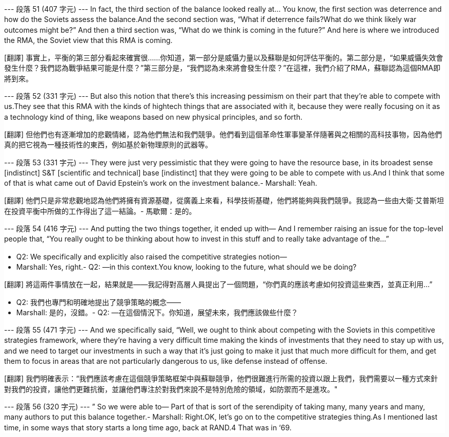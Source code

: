 --- 段落 51 (407 字元) ---
In fact, the third section of the balance looked really at… You know, the  first section was deterrence and how do the Soviets assess the balance.And  the second section was, “What if deterrence fails?What do we think likely war  outcomes might be?” And then a third section was, “What do we think is coming  in the future?”  And here is where we introduced the RMA, the Soviet view that this RMA is coming.

[翻譯]
事實上，平衡的第三部分看起來確實很……你知道，第一部分是威懾力量以及蘇聯是如何評估平衡的。第二部分是，“如果威懾失效會發生什麼？我們認為戰爭結果可能是什麼？”第三部分是，“我們認為未來將會發生什麼？”在這裡，我們介紹了RMA，蘇聯認為這個RMA即將到來。

--- 段落 52 (331 字元) ---
But also this notion that there’s this increasing pessimism on their part that  they’re able to compete with us.They see that this RMA with the kinds of hightech things that are associated with it, because they were really focusing on it as a  technology kind of thing, like weapons based on new physical principles, and so  forth.

[翻譯]
但他們也有逐漸增加的悲觀情緒，認為他們無法和我們競爭。他們看到這個革命性軍事變革伴隨著與之相關的高科技事物，因為他們真的把它視為一種技術性的東西，例如基於新物理原則的武器等。

--- 段落 53 (331 字元) ---
They were just very pessimistic that they were going to have the resource  base, in its broadest sense [indistinct] S&T [scientific and technical] base [indistinct] that they were going to be able to compete with us.And I think that some  of that is what came out of David Epstein’s work on the investment balance.- Marshall: Yeah.

[翻譯]
他們只是非常悲觀地認為他們將擁有資源基礎，從廣義上來看，科學技術基礎，他們將能夠與我們競爭。我認為一些由大衛·艾普斯坦在投資平衡中所做的工作得出了這一結論。- 馬歇爾：是的。

--- 段落 54 (416 字元) ---
And putting the two things together, it ended up with— And I  remember raising an issue for the top-level people that, “You really ought to be  thinking about how to invest in this stuff and to really take advantage of the…”  
- Q2: We specifically and explicitly also raised the competitive strategies notion—  
- Marshall: Yes, right.- Q2: —in this context.You know, looking to the future, what should we be doing?

[翻譯]
將這兩件事情放在一起，結果就是——我記得對高層人員提出了一個問題，“你們真的應該考慮如何投資這些東西，並真正利用…”  
- Q2: 我們也專門和明確地提出了競爭策略的概念——  
- Marshall: 是的，沒錯。- Q2: —在這個情況下。你知道，展望未來，我們應該做些什麼？

--- 段落 55 (471 字元) ---
And we specifically said, “Well, we ought to think about competing with the  Soviets in this competitive strategies framework, where they’re having a very  difficult time making the kinds of investments that they need to stay up with us,  and we need to target our investments in such a way that it’s just going to make  it just that much more difficult for them, and get them to focus in areas that are  not particularly dangerous to us, like defense instead of offense.

[翻譯]
我們明確表示：“我們應該考慮在這個競爭策略框架中與蘇聯競爭，他們很難進行所需的投資以跟上我們，我們需要以一種方式來針對我們的投資，讓他們更難抗衡，並讓他們專注於對我們來說不是特別危險的領域，如防禦而不是進攻。"

--- 段落 56 (320 字元) ---
” So we were able  to— Part of that is sort of the serendipity of taking many, many years and many,  many authors to put this balance together.- Marshall: Right.OK, let’s go on to the competitive strategies thing.As I mentioned  last time, in some ways that story starts a long time ago, back at RAND.4 That was  in ‘69.
